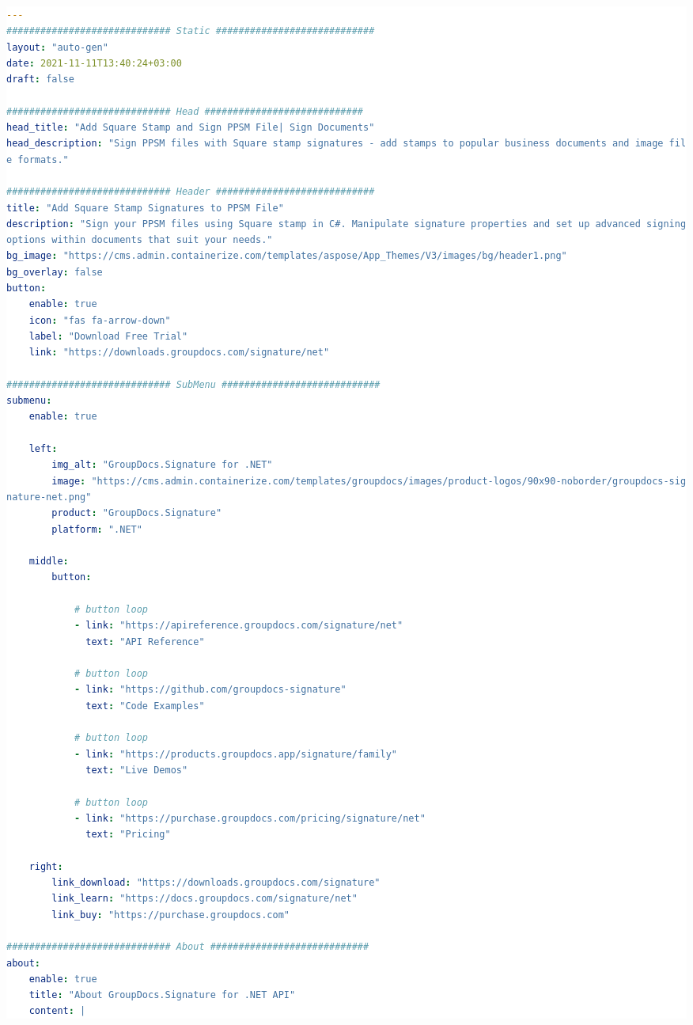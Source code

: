 ```yaml
---
############################# Static ############################
layout: "auto-gen"
date: 2021-11-11T13:40:24+03:00
draft: false

############################# Head ############################
head_title: "Add Square Stamp and Sign PPSM File| Sign Documents"
head_description: "Sign PPSM files with Square stamp signatures - add stamps to popular business documents and image file formats."

############################# Header ############################
title: "Add Square Stamp Signatures to PPSM File"
description: "Sign your PPSM files using Square stamp in C#. Manipulate signature properties and set up advanced signing options within documents that suit your needs."
bg_image: "https://cms.admin.containerize.com/templates/aspose/App_Themes/V3/images/bg/header1.png"
bg_overlay: false
button:
    enable: true
    icon: "fas fa-arrow-down"
    label: "Download Free Trial"
    link: "https://downloads.groupdocs.com/signature/net"

############################# SubMenu ############################
submenu:
    enable: true

    left:
        img_alt: "GroupDocs.Signature for .NET"
        image: "https://cms.admin.containerize.com/templates/groupdocs/images/product-logos/90x90-noborder/groupdocs-signature-net.png"
        product: "GroupDocs.Signature"
        platform: ".NET"

    middle:
        button:

            # button loop
            - link: "https://apireference.groupdocs.com/signature/net"
              text: "API Reference"

            # button loop
            - link: "https://github.com/groupdocs-signature"
              text: "Code Examples"

            # button loop
            - link: "https://products.groupdocs.app/signature/family"
              text: "Live Demos"

            # button loop
            - link: "https://purchase.groupdocs.com/pricing/signature/net"
              text: "Pricing"

    right:
        link_download: "https://downloads.groupdocs.com/signature"
        link_learn: "https://docs.groupdocs.com/signature/net"
        link_buy: "https://purchase.groupdocs.com"

############################# About ############################
about:
    enable: true
    title: "About GroupDocs.Signature for .NET API"
    content: |
```